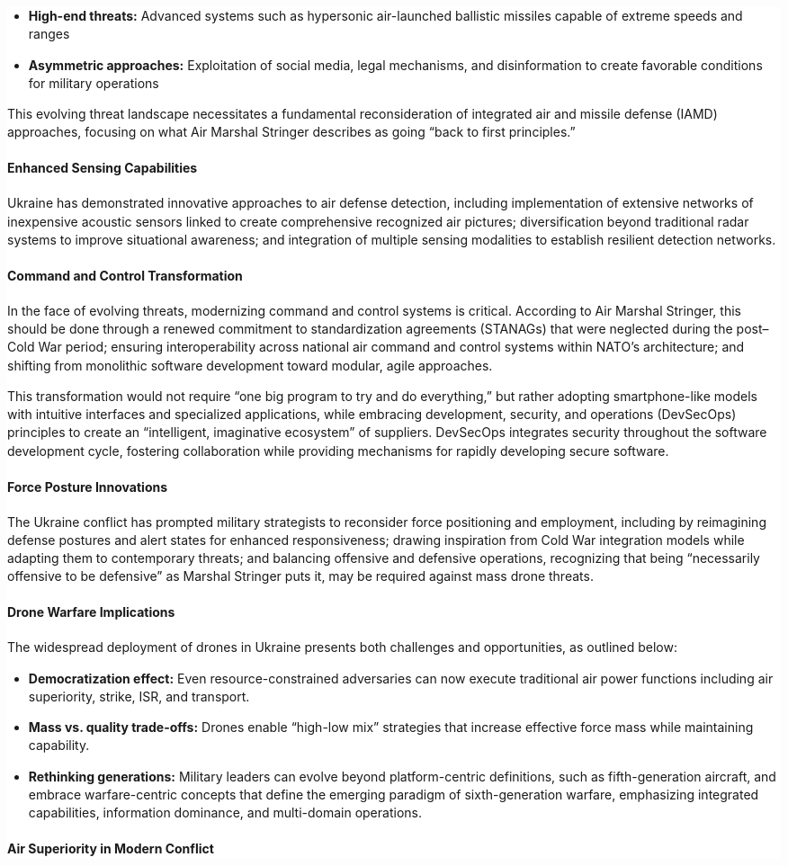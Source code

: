 - __High-end threats:__ Advanced systems such as hypersonic air-launched ballistic missiles capable of extreme speeds and ranges

- __Asymmetric approaches:__ Exploitation of social media, legal mechanisms, and disinformation to create favorable conditions for military operations

This evolving threat landscape necessitates a fundamental reconsideration of integrated air and missile defense (IAMD) approaches, focusing on what Air Marshal Stringer describes as going “back to first principles.”

#### Enhanced Sensing Capabilities

Ukraine has demonstrated innovative approaches to air defense detection, including implementation of extensive networks of inexpensive acoustic sensors linked to create comprehensive recognized air pictures; diversification beyond traditional radar systems to improve situational awareness; and integration of multiple sensing modalities to establish resilient detection networks.

#### Command and Control Transformation

In the face of evolving threats, modernizing command and control systems is critical. According to Air Marshal Stringer, this should be done through a renewed commitment to standardization agreements (STANAGs) that were neglected during the post–Cold War period; ensuring interoperability across national air command and control systems within NATO’s architecture; and shifting from monolithic software development toward modular, agile approaches.

This transformation would not require “one big program to try and do everything,” but rather adopting smartphone-like models with intuitive interfaces and specialized applications, while embracing development, security, and operations (DevSecOps) principles to create an “intelligent, imaginative ecosystem” of suppliers. DevSecOps integrates security throughout the software development cycle, fostering collaboration while providing mechanisms for rapidly developing secure software.

#### Force Posture Innovations

The Ukraine conflict has prompted military strategists to reconsider force positioning and employment, including by reimagining defense postures and alert states for enhanced responsiveness; drawing inspiration from Cold War integration models while adapting them to contemporary threats; and balancing offensive and defensive operations, recognizing that being “necessarily offensive to be defensive” as Marshal Stringer puts it, may be required against mass drone threats.

#### Drone Warfare Implications

The widespread deployment of drones in Ukraine presents both challenges and opportunities, as outlined below:

- __Democratization effect:__ Even resource-constrained adversaries can now execute traditional air power functions including air superiority, strike, ISR, and transport.

- __Mass vs. quality trade-offs:__ Drones enable “high-low mix” strategies that increase effective force mass while maintaining capability.

- __Rethinking generations:__ Military leaders can evolve beyond platform-centric definitions, such as fifth-generation aircraft, and embrace warfare-centric concepts that define the emerging paradigm of sixth-generation warfare, emphasizing integrated capabilities, information dominance, and multi-domain operations.

#### Air Superiority in Modern Conflict
